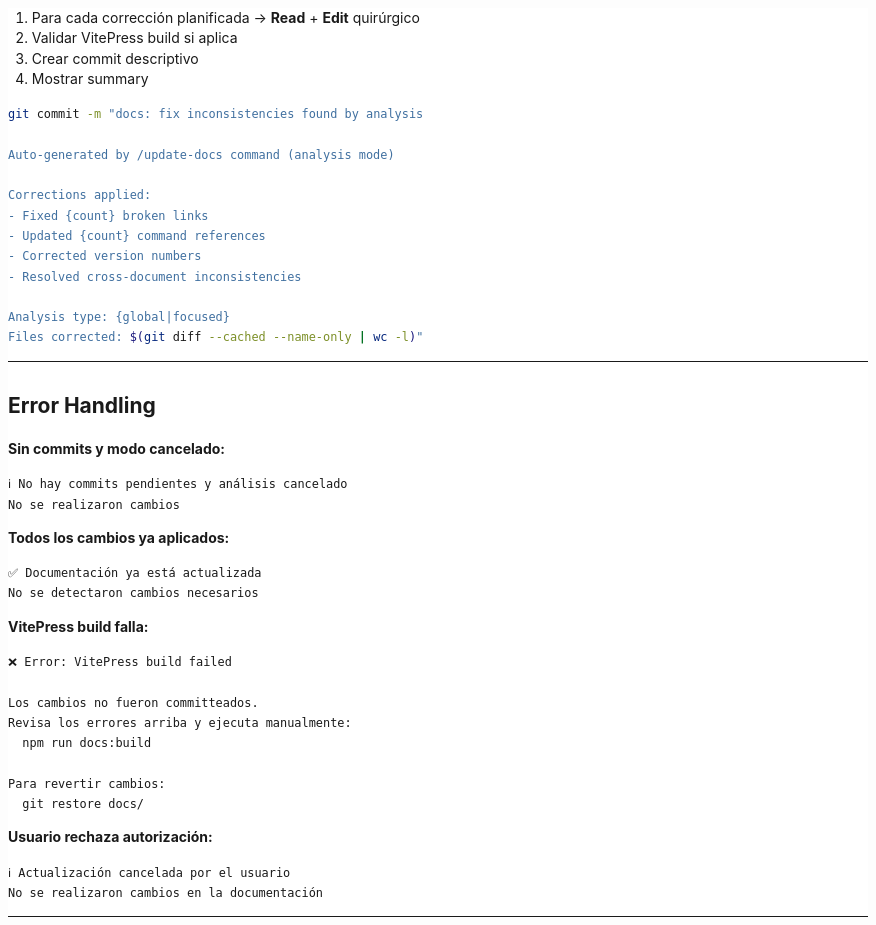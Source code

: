 1. Para cada corrección planificada → **Read** + **Edit** quirúrgico
2. Validar VitePress build si aplica
3. Crear commit descriptivo
4. Mostrar summary

```bash
git commit -m "docs: fix inconsistencies found by analysis

Auto-generated by /update-docs command (analysis mode)

Corrections applied:
- Fixed {count} broken links
- Updated {count} command references
- Corrected version numbers
- Resolved cross-document inconsistencies

Analysis type: {global|focused}
Files corrected: $(git diff --cached --name-only | wc -l)"
```

---

## Error Handling

**Sin commits y modo cancelado:**

```
ℹ️ No hay commits pendientes y análisis cancelado
No se realizaron cambios
```

**Todos los cambios ya aplicados:**

```
✅ Documentación ya está actualizada
No se detectaron cambios necesarios
```

**VitePress build falla:**

```
❌ Error: VitePress build failed

Los cambios no fueron committeados.
Revisa los errores arriba y ejecuta manualmente:
  npm run docs:build

Para revertir cambios:
  git restore docs/
```

**Usuario rechaza autorización:**

```
ℹ️ Actualización cancelada por el usuario
No se realizaron cambios en la documentación
```

---
